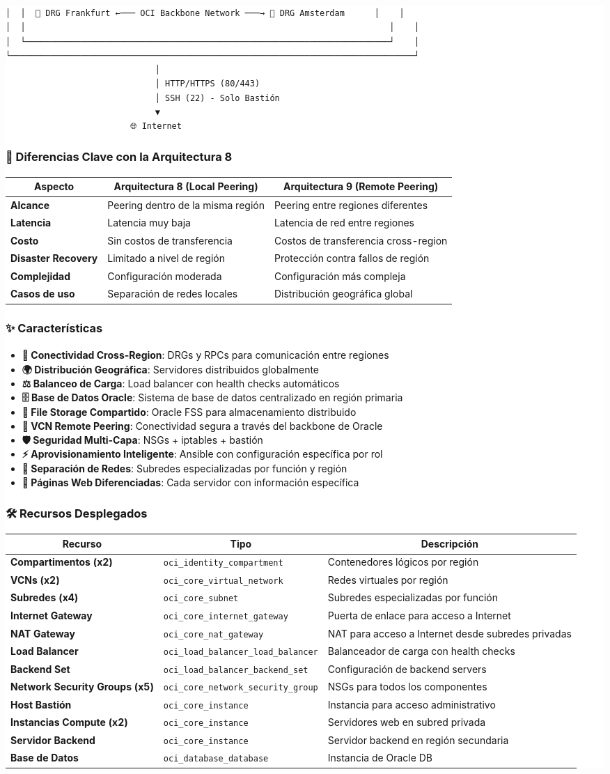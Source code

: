 ```
│  │  🌉 DRG Frankfurt ←─── OCI Backbone Network ───→ 🌉 DRG Amsterdam      │    │
│  │                                                                         │    │
│  └─────────────────────────────────────────────────────────────────────────┘    │
└─────────────────────────────────────────────────────────────────────────────────┘
                              │
                              │ HTTP/HTTPS (80/443)
                              │ SSH (22) - Solo Bastión
                              ▼
                         🌐 Internet
```

### 🔄 Diferencias Clave con la Arquitectura 8

| Aspecto | Arquitectura 8 (Local Peering) | Arquitectura 9 (Remote Peering) |
|---------|----------------------------------|----------------------------------|
| **Alcance** | Peering dentro de la misma región | Peering entre regiones diferentes |
| **Latencia** | Latencia muy baja | Latencia de red entre regiones |
| **Costo** | Sin costos de transferencia | Costos de transferencia cross-region |
| **Disaster Recovery** | Limitado a nivel de región | Protección contra fallos de región |
| **Complejidad** | Configuración moderada | Configuración más compleja |
| **Casos de uso** | Separación de redes locales | Distribución geográfica global |

### ✨ Características

- **🔧 Conectividad Cross-Region**: DRGs y RPCs para comunicación entre regiones
- **🌍 Distribución Geográfica**: Servidores distribuidos globalmente
- **⚖️ Balanceo de Carga**: Load balancer con health checks automáticos
- **🗄️ Base de Datos Oracle**: Sistema de base de datos centralizado en región primaria
- **📁 File Storage Compartido**: Oracle FSS para almacenamiento distribuido
- **🌉 VCN Remote Peering**: Conectividad segura a través del backbone de Oracle
- **🛡️ Seguridad Multi-Capa**: NSGs + iptables + bastión
- **⚡ Aprovisionamiento Inteligente**: Ansible con configuración específica por rol
- **📍 Separación de Redes**: Subredes especializadas por función y región
- **🎨 Páginas Web Diferenciadas**: Cada servidor con información específica

### 🛠️ Recursos Desplegados

| Recurso | Tipo | Descripción |
|---------|------|-------------|
| **Compartimentos (x2)** | `oci_identity_compartment` | Contenedores lógicos por región |
| **VCNs (x2)** | `oci_core_virtual_network` | Redes virtuales por región |
| **Subredes (x4)** | `oci_core_subnet` | Subredes especializadas por función |
| **Internet Gateway** | `oci_core_internet_gateway` | Puerta de enlace para acceso a Internet |
| **NAT Gateway** | `oci_core_nat_gateway` | NAT para acceso a Internet desde subredes privadas |
| **Load Balancer** | `oci_load_balancer_load_balancer` | Balanceador de carga con health checks |
| **Backend Set** | `oci_load_balancer_backend_set` | Configuración de backend servers |
| **Network Security Groups (x5)** | `oci_core_network_security_group` | NSGs para todos los componentes |
| **Host Bastión** | `oci_core_instance` | Instancia para acceso administrativo |
| **Instancias Compute (x2)** | `oci_core_instance` | Servidores web en subred privada |
| **Servidor Backend** | `oci_core_instance` | Servidor backend en región secundaria |
| **Base de Datos** | `oci_database_database` | Instancia de Oracle DB |